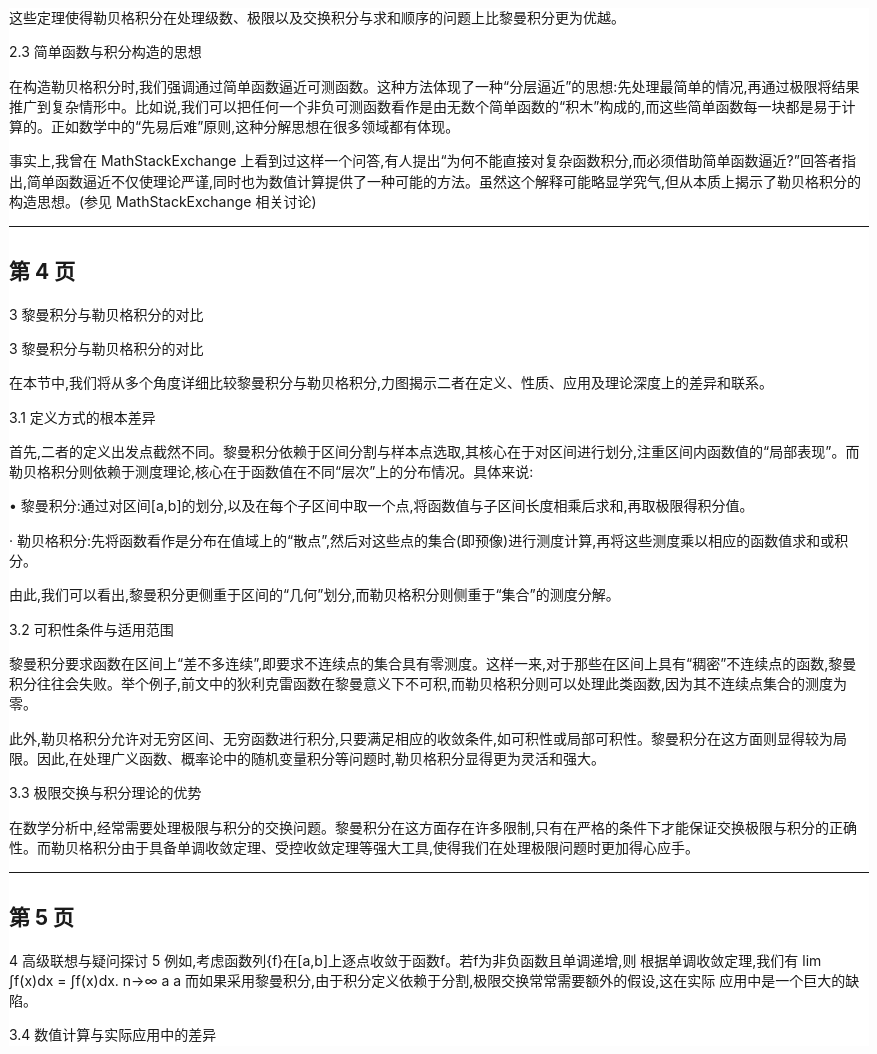 这些定理使得勒贝格积分在处理级数、极限以及交换积分与求和顺序的问题上比黎曼积分更为优越。

2.3 简单函数与积分构造的思想

在构造勒贝格积分时,我们强调通过简单函数逼近可测函数。这种方法体现了一种“分层逼近”的思想:先处理最简单的情况,再通过极限将结果推广到复杂情形中。比如说,我们可以把任何一个非负可测函数看作是由无数个简单函数的“积木”构成的,而这些简单函数每一块都是易于计算的。正如数学中的“先易后难”原则,这种分解思想在很多领域都有体现。

事实上,我曾在 MathStackExchange 上看到过这样一个问答,有人提出“为何不能直接对复杂函数积分,而必须借助简单函数逼近?”回答者指出,简单函数逼近不仅使理论严谨,同时也为数值计算提供了一种可能的方法。虽然这个解释可能略显学究气,但从本质上揭示了勒贝格积分的构造思想。(参见 MathStackExchange 相关讨论)

---

## 第 4 页

3 黎曼积分与勒贝格积分的对比

3 黎曼积分与勒贝格积分的对比

在本节中,我们将从多个角度详细比较黎曼积分与勒贝格积分,力图揭示二者在定义、性质、应用及理论深度上的差异和联系。

3.1 定义方式的根本差异

首先,二者的定义出发点截然不同。黎曼积分依赖于区间分割与样本点选取,其核心在于对区间进行划分,注重区间内函数值的“局部表现”。而勒贝格积分则依赖于测度理论,核心在于函数值在不同“层次”上的分布情况。具体来说:

• 黎曼积分:通过对区间[a,b]的划分,以及在每个子区间中取一个点,将函数值与子区间长度相乘后求和,再取极限得积分值。

· 勒贝格积分:先将函数看作是分布在值域上的“散点”,然后对这些点的集合(即预像)进行测度计算,再将这些测度乘以相应的函数值求和或积分。

由此,我们可以看出,黎曼积分更侧重于区间的“几何”划分,而勒贝格积分则侧重于“集合”的测度分解。

3.2 可积性条件与适用范围

黎曼积分要求函数在区间上“差不多连续”,即要求不连续点的集合具有零测度。这样一来,对于那些在区间上具有“稠密”不连续点的函数,黎曼积分往往会失败。举个例子,前文中的狄利克雷函数在黎曼意义下不可积,而勒贝格积分则可以处理此类函数,因为其不连续点集合的测度为零。

此外,勒贝格积分允许对无穷区间、无穷函数进行积分,只要满足相应的收敛条件,如可积性或局部可积性。黎曼积分在这方面则显得较为局限。因此,在处理广义函数、概率论中的随机变量积分等问题时,勒贝格积分显得更为灵活和强大。

3.3 极限交换与积分理论的优势

在数学分析中,经常需要处理极限与积分的交换问题。黎曼积分在这方面存在许多限制,只有在严格的条件下才能保证交换极限与积分的正确性。而勒贝格积分由于具备单调收敛定理、受控收敛定理等强大工具,使得我们在处理极限问题时更加得心应手。

---

## 第 5 页

4 高级联想与疑问探讨
5
例如,考虑函数列{f}在[a,b]上逐点收敛于函数f。若f为非负函数且单调递增,则
根据单调收敛定理,我们有
lim ∫f(x)dx = ∫f(x)dx.
n→∞ a a
而如果采用黎曼积分,由于积分定义依赖于分割,极限交换常常需要额外的假设,这在实际
应用中是一个巨大的缺陷。

3.4 数值计算与实际应用中的差异
